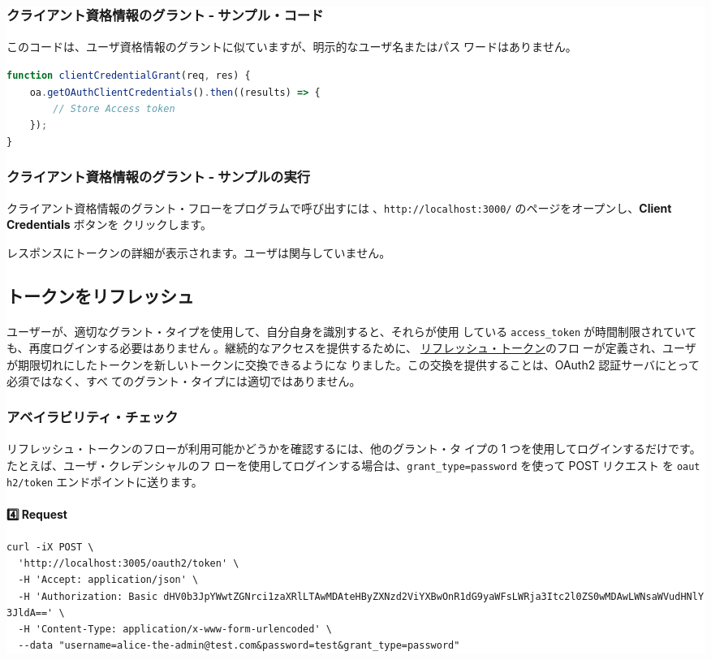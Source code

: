 <a name="client-credentials-grant---sample-code"></a>

### クライアント資格情報のグラント - サンプル・コード

このコードは、ユーザ資格情報のグラントに似ていますが、明示的なユーザ名またはパス
ワードはありません。

```javascript
function clientCredentialGrant(req, res) {
    oa.getOAuthClientCredentials().then((results) => {
        // Store Access token
    });
}
```

<a name="client-credentials-grant---running-the-example"></a>

### クライアント資格情報のグラント - サンプルの実行

クライアント資格情報のグラント・フローをプログラムで呼び出すには
、`http://localhost:3000/` のページをオープンし、**Client Credentials** ボタンを
クリックします。

レスポンスにトークンの詳細が表示されます。ユーザは関与していません。

<a name="refresh-token"></a>

## トークンをリフレッシュ

ユーザーが、適切なグラント・タイプを使用して、自分自身を識別すると、それらが使用
している `access_token` が時間制限されていても、再度ログインする必要はありません
。継続的なアクセスを提供するために、
[リフレッシュ・トークン](https://tools.ietf.org/html/rfc6749#section-1.5)のフロ
ーが定義され、ユーザが期限切れにしたトークンを新しいトークンに交換できるようにな
りました。この交換を提供することは、OAuth2 認証サーバにとって必須ではなく、すべ
てのグラント・タイプには適切ではありません。

<a name="availability-check"></a>

### アベイラビリティ・チェック

リフレッシュ・トークンのフローが利用可能かどうかを確認するには、他のグラント・タ
イプの 1 つを使用してログインするだけです。たとえば、ユーザ・クレデンシャルのフ
ローを使用してログインする場合は、`grant_type=password` を使って POST リクエスト
を `oauth2/token` エンドポイントに送ります。

#### :four: Request

```console
curl -iX POST \
  'http://localhost:3005/oauth2/token' \
  -H 'Accept: application/json' \
  -H 'Authorization: Basic dHV0b3JpYWwtZGNrci1zaXRlLTAwMDAteHByZXNzd2ViYXBwOnR1dG9yaWFsLWRja3Itc2l0ZS0wMDAwLWNsaWVudHNlY3JldA==' \
  -H 'Content-Type: application/x-www-form-urlencoded' \
  --data "username=alice-the-admin@test.com&password=test&grant_type=password"
```

